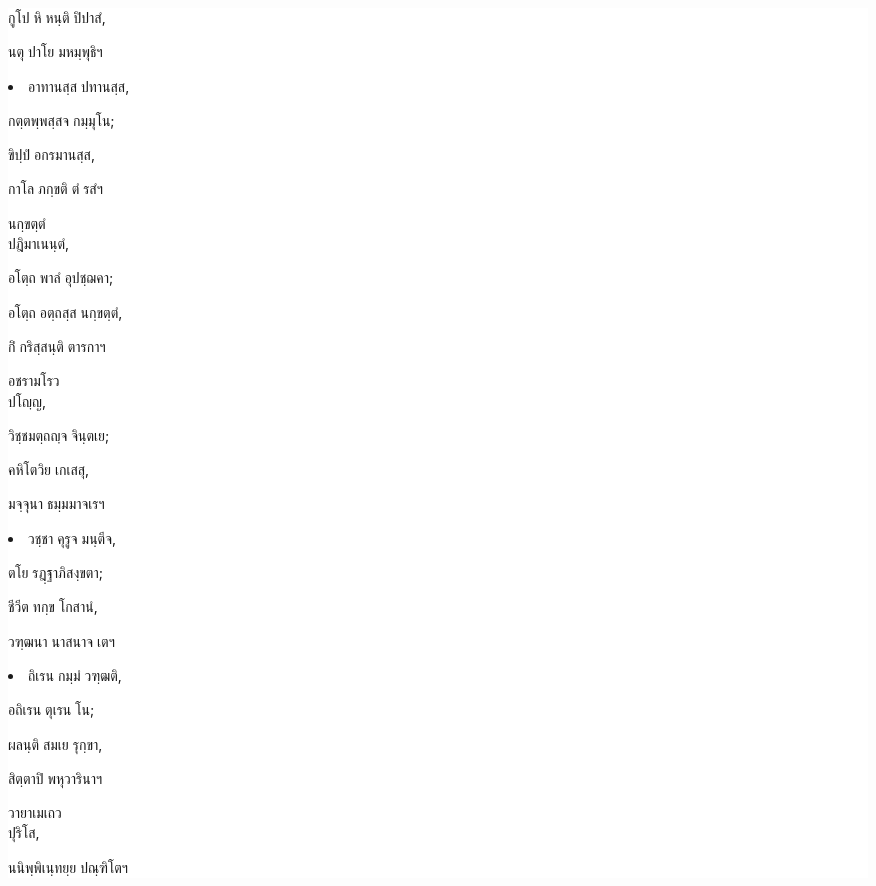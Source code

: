 กูโป หิ หนฺติ ปิปาสํ,  
  
นตุ ปาโย มหมฺพุธิฯ  
</li>
  
<li>
อาทานสฺส  
ปทานสฺส,  
  
กตฺตพฺพสฺสจ กมฺมุโน;  
  
ขิปฺปํ อกรมานสฺส,  
  
กาโล ภกฺขติ ตํ รสํฯ  
</li>
  
นกฺขตฺตํ  
ปฎิมาเนนฺตํ,  
  
อโตฺถ พาลํ อุปชฺฌคา;  
  
อโตฺถ อตฺถสฺส นกฺขตฺตํ,  
  
กิํ กริสฺสนฺติ ตารกาฯ  
</li>
  
อชรามโรว  
ปโญฺญ,  
  
วิชฺชมตฺถญฺจ จินฺตเย;  
  
คหิโตวิย เกเสสุ,  
  
มจฺจุนา ธมฺมมาจเรฯ  
</li>
  
<li>
วชฺชา คุรูจ มนฺตีจ,  
  
ตโย รฎฺฐาภิสงฺขตา;  
  
ชีวีต ทกฺข โกสานํ,  
  
วฑฺฒนา นาสนาจ เตฯ  
</li>
  
<li>
ถิเรน  
กมฺมํ วฑฺฒติ,  
  
อถิเรน ตุเรน โน;  
  
ผลนฺติ สมเย รุกฺขา,  
  
สิตฺตาปิ พหุวารินาฯ  
</li>
  
วายาเมเถว  
ปุริโส,  
  
นนิพฺพิเนฺทยฺย ปณฺฑิโตฯ  
</li>
  